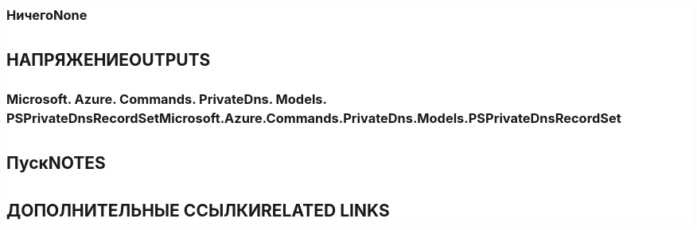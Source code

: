 ### <span data-ttu-id="23885-188">Ничего</span><span class="sxs-lookup"><span data-stu-id="23885-188">None</span></span>

## <span data-ttu-id="23885-189">НАПРЯЖЕНИЕ</span><span class="sxs-lookup"><span data-stu-id="23885-189">OUTPUTS</span></span>

### <span data-ttu-id="23885-190">Microsoft. Azure. Commands. PrivateDns. Models. PSPrivateDnsRecordSet</span><span class="sxs-lookup"><span data-stu-id="23885-190">Microsoft.Azure.Commands.PrivateDns.Models.PSPrivateDnsRecordSet</span></span>

## <span data-ttu-id="23885-191">Пуск</span><span class="sxs-lookup"><span data-stu-id="23885-191">NOTES</span></span>

## <span data-ttu-id="23885-192">ДОПОЛНИТЕЛЬНЫЕ ССЫЛКИ</span><span class="sxs-lookup"><span data-stu-id="23885-192">RELATED LINKS</span></span>

